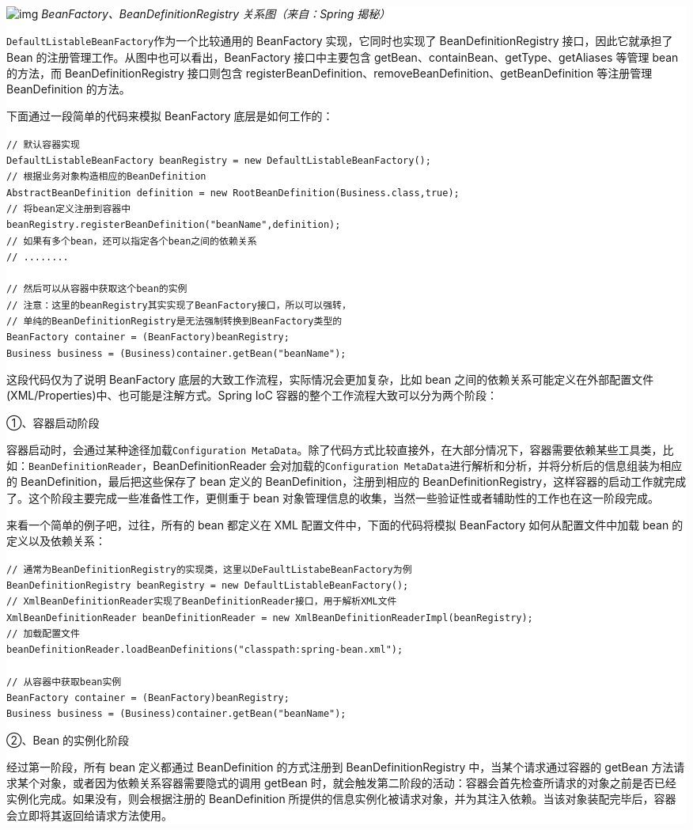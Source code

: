 ![img](https://user-gold-cdn.xitu.io/2018/9/9/165bd49d06649b0b?imageView2/0/w/1280/h/960/format/webp/ignore-error/1) _BeanFactory、BeanDefinitionRegistry 关系图（来自：Spring 揭秘）_

`DefaultListableBeanFactory`作为一个比较通用的 BeanFactory 实现，它同时也实现了 BeanDefinitionRegistry 接口，因此它就承担了 Bean 的注册管理工作。从图中也可以看出，BeanFactory 接口中主要包含 getBean、containBean、getType、getAliases 等管理 bean 的方法，而 BeanDefinitionRegistry 接口则包含 registerBeanDefinition、removeBeanDefinition、getBeanDefinition 等注册管理 BeanDefinition 的方法。

下面通过一段简单的代码来模拟 BeanFactory 底层是如何工作的：

```
// 默认容器实现
DefaultListableBeanFactory beanRegistry = new DefaultListableBeanFactory();
// 根据业务对象构造相应的BeanDefinition
AbstractBeanDefinition definition = new RootBeanDefinition(Business.class,true);
// 将bean定义注册到容器中
beanRegistry.registerBeanDefinition("beanName",definition);
// 如果有多个bean，还可以指定各个bean之间的依赖关系
// ........

// 然后可以从容器中获取这个bean的实例
// 注意：这里的beanRegistry其实实现了BeanFactory接口，所以可以强转，
// 单纯的BeanDefinitionRegistry是无法强制转换到BeanFactory类型的
BeanFactory container = (BeanFactory)beanRegistry;
Business business = (Business)container.getBean("beanName");
```

这段代码仅为了说明 BeanFactory 底层的大致工作流程，实际情况会更加复杂，比如 bean 之间的依赖关系可能定义在外部配置文件(XML/Properties)中、也可能是注解方式。Spring IoC 容器的整个工作流程大致可以分为两个阶段：

①、容器启动阶段

容器启动时，会通过某种途径加载`Configuration MetaData`。除了代码方式比较直接外，在大部分情况下，容器需要依赖某些工具类，比如：`BeanDefinitionReader`，BeanDefinitionReader 会对加载的`Configuration MetaData`进行解析和分析，并将分析后的信息组装为相应的 BeanDefinition，最后把这些保存了 bean 定义的 BeanDefinition，注册到相应的 BeanDefinitionRegistry，这样容器的启动工作就完成了。这个阶段主要完成一些准备性工作，更侧重于 bean 对象管理信息的收集，当然一些验证性或者辅助性的工作也在这一阶段完成。

来看一个简单的例子吧，过往，所有的 bean 都定义在 XML 配置文件中，下面的代码将模拟 BeanFactory 如何从配置文件中加载 bean 的定义以及依赖关系：

```
// 通常为BeanDefinitionRegistry的实现类，这里以DeFaultListabeBeanFactory为例
BeanDefinitionRegistry beanRegistry = new DefaultListableBeanFactory();
// XmlBeanDefinitionReader实现了BeanDefinitionReader接口，用于解析XML文件
XmlBeanDefinitionReader beanDefinitionReader = new XmlBeanDefinitionReaderImpl(beanRegistry);
// 加载配置文件
beanDefinitionReader.loadBeanDefinitions("classpath:spring-bean.xml");

// 从容器中获取bean实例
BeanFactory container = (BeanFactory)beanRegistry;
Business business = (Business)container.getBean("beanName");
```

②、Bean 的实例化阶段

经过第一阶段，所有 bean 定义都通过 BeanDefinition 的方式注册到 BeanDefinitionRegistry 中，当某个请求通过容器的 getBean 方法请求某个对象，或者因为依赖关系容器需要隐式的调用 getBean 时，就会触发第二阶段的活动：容器会首先检查所请求的对象之前是否已经实例化完成。如果没有，则会根据注册的 BeanDefinition 所提供的信息实例化被请求对象，并为其注入依赖。当该对象装配完毕后，容器会立即将其返回给请求方法使用。
